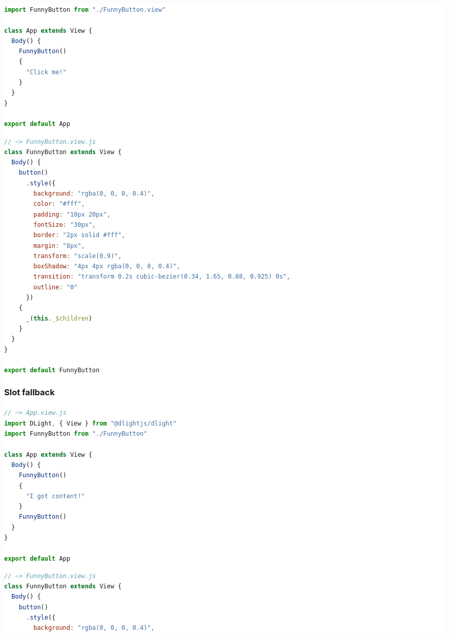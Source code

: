 ```js
import FunnyButton from "./FunnyButton.view"

class App extends View {
  Body() {
    FunnyButton()
    {
      "Click me!"
    }
  }
}

export default App
```
```js
// ~> FunnyButton.view.js
class FunnyButton extends View {
  Body() {
    button()
      .style({
        background: "rgba(0, 0, 0, 0.4)",
        color: "#fff",
        padding: "10px 20px",
        fontSize: "30px",
        border: "2px solid #fff",
        margin: "8px",
        transform: "scale(0.9)",
        boxShadow: "4px 4px rgba(0, 0, 0, 0.4)",
        transition: "transform 0.2s cubic-bezier(0.34, 1.65, 0.88, 0.925) 0s",
        outline: "0"
      })
    {
      _(this._$children)
    }
  }
}

export default FunnyButton
```
### Slot fallback
```js
// ~> App.view.js
import DLight, { View } from "@dlightjs/dlight"
import FunnyButton from "./FunnyButton"

class App extends View {
  Body() {
    FunnyButton()
    {
      "I got content!"
    }
    FunnyButton()
  }
}

export default App
```
```js
// ~> FunnyButton.view.js
class FunnyButton extends View {
  Body() {
    button()
      .style({
        background: "rgba(0, 0, 0, 0.4)",
```